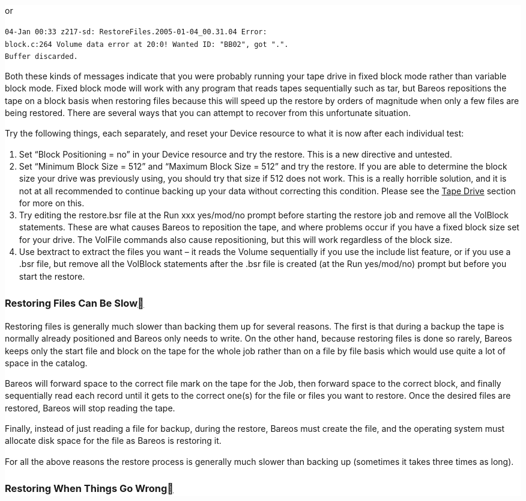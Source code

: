 or

```
04-Jan 00:33 z217-sd: RestoreFiles.2005-01-04_00.31.04 Error:
block.c:264 Volume data error at 20:0! Wanted ID: "BB02", got ".".
Buffer discarded.
```

Both these  kinds of messages indicate that you were probably running your tape  drive in fixed block mode rather than variable block mode. Fixed block  mode will work with any program that reads tapes sequentially such as  tar, but Bareos repositions the tape on a block basis when restoring  files because this will speed up the restore by orders of magnitude when only a few files are being restored. There are several ways that you  can attempt to recover from this unfortunate situation.

Try the following things, each separately, and reset your Device resource to what it is now after each individual test:

1. Set “Block Positioning = no” in your Device resource and try the restore. This is a new directive and untested.
2. Set “Minimum Block Size = 512” and “Maximum Block Size = 512” and try the restore. If you are able to determine the block size your drive was previously using, you should try that size if 512 does not work.  This is a really horrible solution, and it is not at all recommended to  continue backing up your data without correcting this condition. Please  see the [Tape Drive](https://docs.bareos.org/Appendix/Troubleshooting.html#tapetestingchapter) section for more on this.
3. Try editing the restore.bsr file at the Run xxx yes/mod/no prompt before starting the restore job and remove all the VolBlock statements. These are what causes Bareos to reposition the tape, and where problems occur if you have a fixed block size set for your drive. The VolFile  commands also cause repositioning, but this will work regardless of the  block size.
4. Use bextract to extract the files you want – it reads the Volume  sequentially if you use the include list feature, or if you use a .bsr  file, but remove all the VolBlock statements after the .bsr file is  created (at the Run yes/mod/no) prompt but before you start the restore.

### Restoring Files Can Be Slow[](https://docs.bareos.org/Appendix/Troubleshooting.html#restoring-files-can-be-slow)

Restoring files is generally much slower than backing  them up for several reasons. The first is that during a backup the tape  is normally already positioned and Bareos only needs to write. On the  other hand, because restoring files is done so rarely, Bareos keeps only the start file and block on the tape for the whole job rather than on a file by file basis which would use quite a lot of space in the catalog.

Bareos will forward space to the correct file mark on the tape for  the Job, then forward space to the correct block, and finally  sequentially read each record until it gets to the correct one(s) for  the file or files you want to restore. Once the desired files are  restored, Bareos will stop reading the tape.

Finally, instead of just reading a file for backup, during the  restore, Bareos must create the file, and the operating system must  allocate disk space for the file as Bareos is restoring it.

For all the above reasons the restore process is generally much slower than backing up (sometimes it takes three times as long).



### Restoring When Things Go Wrong[](https://docs.bareos.org/Appendix/Troubleshooting.html#restoring-when-things-go-wrong)
